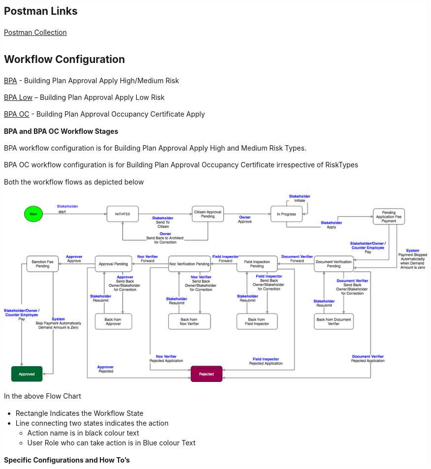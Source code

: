 ## Postman Links <a id="Postman-Links"></a>

[Postman Collection](https://www.getpostman.com/collections/667f52a25918f7f5ba25)

## Workflow Configuration <a id="Workflow-Configuration"></a>

[BPA](https://github.com/egovernments/municipal-services/blob/master/bpa-services/src/main/resources/workflow-config.json) - Building Plan Approval Apply High/Medium Risk

[BPA Low](https://github.com/egovernments/municipal-services/blob/master/bpa-services/src/main/resources/Lowrisk_Workflow.json) – Building Plan Approval Apply Low Risk

[BPA OC](https://github.com/egovernments/municipal-services/blob/master/bpa-services/src/main/resources/OC_WorkflowConfig.json) - Building Plan Approval Occupancy Certificate Apply

**BPA and BPA OC Workflow Stages**

BPA workflow configuration is for Building Plan Approval Apply High and Medium Risk Types.

BPA OC workflow configuration is for Building Plan Approval Occupancy Certificate irrespective of RiskTypes

Both the workflow flows as depicted below

![](../../../../.gitbook/assets/bpa-bpa_oc-wf-4-.png)

In the above Flow Chart

* Rectangle Indicates the Workflow State
* Line connecting two states indicates the action
  * Action name is in black colour text
  * User Role who can take action is in Blue colour Text

**Specific Configurations and How To’s**

